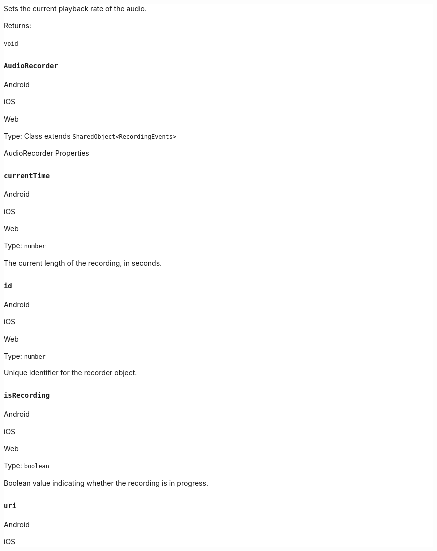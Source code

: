   

Sets the current playback rate of the audio.

Returns:

`void`

### `AudioRecorder`

Android

iOS

Web

Type: Class extends `SharedObject<RecordingEvents>`

AudioRecorder Properties

### `currentTime`

Android

iOS

Web

Type: `number`

The current length of the recording, in seconds.

### `id`

Android

iOS

Web

Type: `number`

Unique identifier for the recorder object.

### `isRecording`

Android

iOS

Web

Type: `boolean`

Boolean value indicating whether the recording is in progress.

### `uri`

Android

iOS
